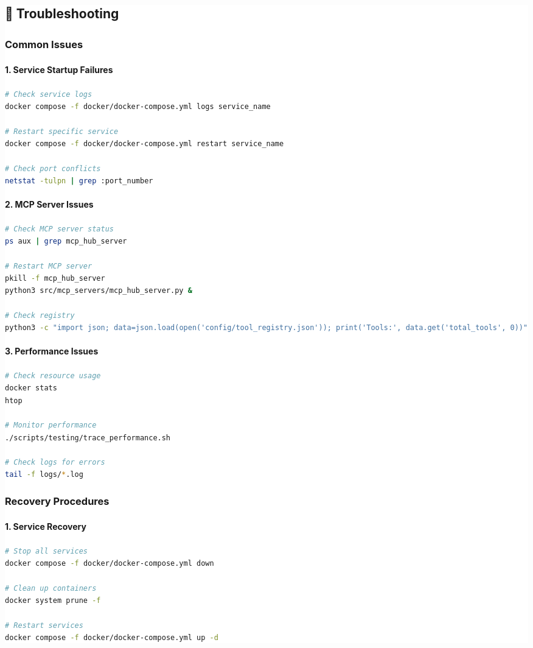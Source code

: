 ## 🚨 **Troubleshooting**

### **Common Issues**

#### **1. Service Startup Failures**
```bash
# Check service logs
docker compose -f docker/docker-compose.yml logs service_name

# Restart specific service
docker compose -f docker/docker-compose.yml restart service_name

# Check port conflicts
netstat -tulpn | grep :port_number
```

#### **2. MCP Server Issues**
```bash
# Check MCP server status
ps aux | grep mcp_hub_server

# Restart MCP server
pkill -f mcp_hub_server
python3 src/mcp_servers/mcp_hub_server.py &

# Check registry
python3 -c "import json; data=json.load(open('config/tool_registry.json')); print('Tools:', data.get('total_tools', 0))"
```

#### **3. Performance Issues**
```bash
# Check resource usage
docker stats
htop

# Monitor performance
./scripts/testing/trace_performance.sh

# Check logs for errors
tail -f logs/*.log
```

### **Recovery Procedures**

#### **1. Service Recovery**
```bash
# Stop all services
docker compose -f docker/docker-compose.yml down

# Clean up containers
docker system prune -f

# Restart services
docker compose -f docker/docker-compose.yml up -d
```
